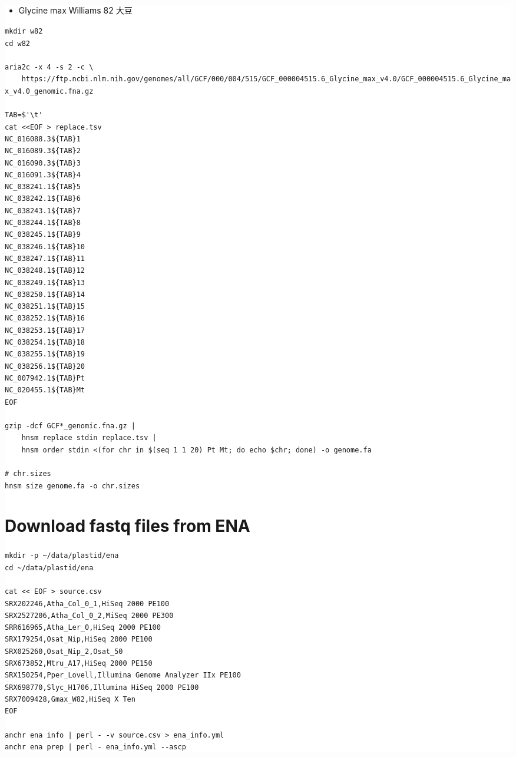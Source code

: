 * Glycine max Williams 82
大豆
```
mkdir w82
cd w82

aria2c -x 4 -s 2 -c \
    https://ftp.ncbi.nlm.nih.gov/genomes/all/GCF/000/004/515/GCF_000004515.6_Glycine_max_v4.0/GCF_000004515.6_Glycine_max_v4.0_genomic.fna.gz

TAB=$'\t'
cat <<EOF > replace.tsv
NC_016088.3${TAB}1
NC_016089.3${TAB}2
NC_016090.3${TAB}3
NC_016091.3${TAB}4
NC_038241.1${TAB}5
NC_038242.1${TAB}6
NC_038243.1${TAB}7
NC_038244.1${TAB}8
NC_038245.1${TAB}9
NC_038246.1${TAB}10
NC_038247.1${TAB}11
NC_038248.1${TAB}12
NC_038249.1${TAB}13
NC_038250.1${TAB}14
NC_038251.1${TAB}15
NC_038252.1${TAB}16
NC_038253.1${TAB}17
NC_038254.1${TAB}18
NC_038255.1${TAB}19
NC_038256.1${TAB}20
NC_007942.1${TAB}Pt
NC_020455.1${TAB}Mt
EOF

gzip -dcf GCF*_genomic.fna.gz |
    hnsm replace stdin replace.tsv |
    hnsm order stdin <(for chr in $(seq 1 1 20) Pt Mt; do echo $chr; done) -o genome.fa

# chr.sizes
hnsm size genome.fa -o chr.sizes
```
# Download fastq files from ENA
```
mkdir -p ~/data/plastid/ena
cd ~/data/plastid/ena

cat << EOF > source.csv
SRX202246,Atha_Col_0_1,HiSeq 2000 PE100
SRX2527206,Atha_Col_0_2,MiSeq 2000 PE300
SRR616965,Atha_Ler_0,HiSeq 2000 PE100
SRX179254,Osat_Nip,HiSeq 2000 PE100
SRX025260,Osat_Nip_2,Osat_50
SRX673852,Mtru_A17,HiSeq 2000 PE150
SRX150254,Pper_Lovell,Illumina Genome Analyzer IIx PE100
SRX698770,Slyc_H1706,Illumina HiSeq 2000 PE100
SRX7009428,Gmax_W82,HiSeq X Ten
EOF

anchr ena info | perl - -v source.csv > ena_info.yml
anchr ena prep | perl - ena_info.yml --ascp

```